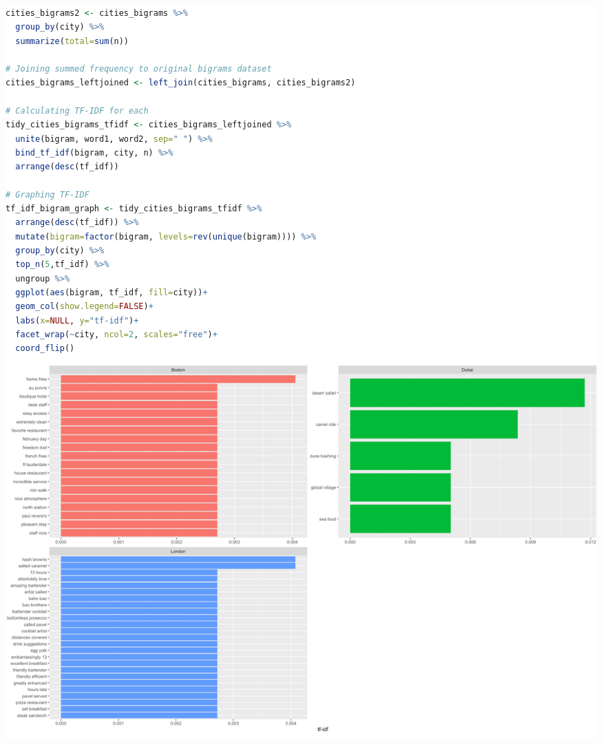 ```r
cities_bigrams2 <- cities_bigrams %>%
  group_by(city) %>%  
  summarize(total=sum(n)) 

# Joining summed frequency to original bigrams dataset
cities_bigrams_leftjoined <- left_join(cities_bigrams, cities_bigrams2)

# Calculating TF-IDF for each
tidy_cities_bigrams_tfidf <- cities_bigrams_leftjoined %>%
  unite(bigram, word1, word2, sep=" ") %>%
  bind_tf_idf(bigram, city, n) %>%
  arrange(desc(tf_idf)) 

# Graphing TF-IDF
tf_idf_bigram_graph <- tidy_cities_bigrams_tfidf %>%
  arrange(desc(tf_idf)) %>%
  mutate(bigram=factor(bigram, levels=rev(unique(bigram)))) %>%
  group_by(city) %>%
  top_n(5,tf_idf) %>%
  ungroup %>%
  ggplot(aes(bigram, tf_idf, fill=city))+
  geom_col(show.legend=FALSE)+
  labs(x=NULL, y="tf-idf")+
  facet_wrap(~city, ncol=2, scales="free")+
  coord_flip()

```
![TF-IDF-Bigrams](/images/TF-IDF-Bigrams.png)

